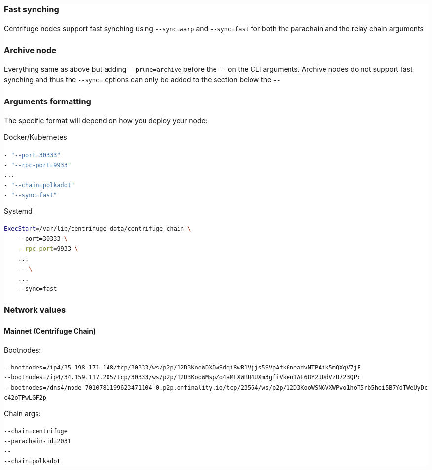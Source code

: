### Fast synching
Centrifuge nodes support fast synching using `--sync=warp` and `--sync=fast` for both the parachain and the relay chain arguments

### Archive node

Everything same as above but adding `--prune=archive` before the `--` on the CLI arguments.
Archive nodes do not support fast synching and thus the `--sync=` options can only be added to the section below the `--`


### Arguments formatting
The specific format will depend on how you deploy your node:

Docker/Kubernetes
```bash 
- "--port=30333"
- "--rpc-port=9933"
...
- "--chain=polkadot"
- "--sync=fast"    
```

Systemd
```bash
ExecStart=/var/lib/centrifuge-data/centrifuge-chain \
    --port=30333 \
    --rpc-port=9933 \
    ...
    -- \
    ...
    --sync=fast
```

### Network values
#### Mainnet (Centrifuge Chain)
Bootnodes:
```bash 
--bootnodes=/ip4/35.198.171.148/tcp/30333/ws/p2p/12D3KooWDXDwSdqi8wB1Vjjs5SVpAfk6neadvNTPAik5mQXqV7jF
--bootnodes=/ip4/34.159.117.205/tcp/30333/ws/p2p/12D3KooWMspZo4aMEXWBH4UXm3gfiVkeu1AE68Y2JDdVzU723QPc
--bootnodes=/dns4/node-7010781199623471104-0.p2p.onfinality.io/tcp/23564/ws/p2p/12D3KooWSN6VXWPvo1hoT5rb5hei5B7YdTWeUyDcc42oTPwLGF2p
```
Chain args:
```bash
--chain=centrifuge
--parachain-id=2031
--
--chain=polkadot
```
